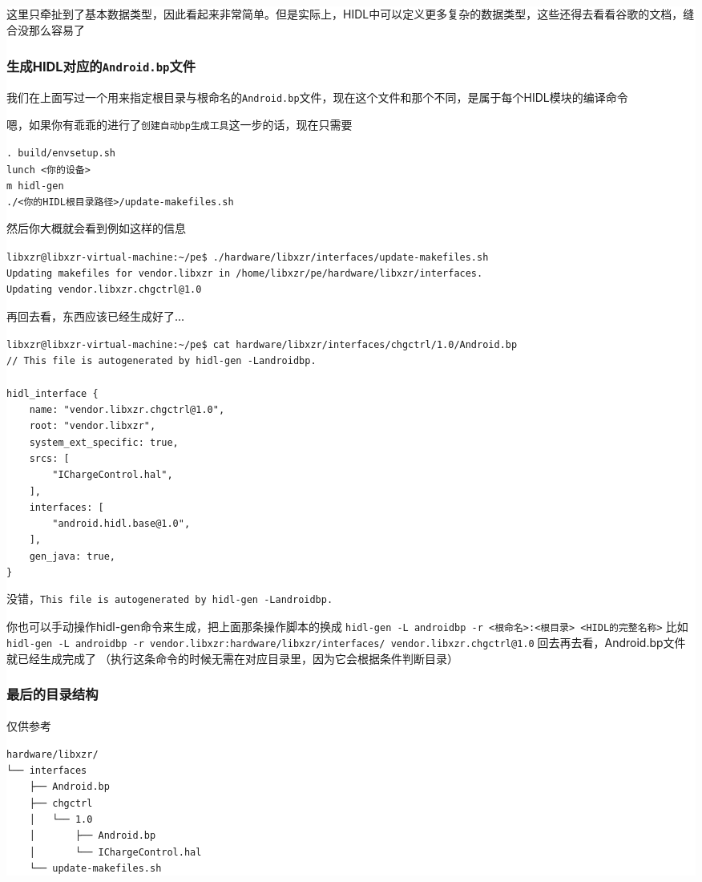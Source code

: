 这里只牵扯到了基本数据类型，因此看起来非常简单。但是实际上，HIDL中可以定义更多复杂的数据类型，这些还得去看看谷歌的文档，缝合没那么容易了

### 生成HIDL对应的`Android.bp`文件

我们在上面写过一个用来指定根目录与根命名的`Android.bp`文件，现在这个文件和那个不同，是属于每个HIDL模块的编译命令

嗯，如果你有乖乖的进行了`创建自动bp生成工具`这一步的话，现在只需要

```
. build/envsetup.sh
lunch <你的设备>
m hidl-gen
./<你的HIDL根目录路径>/update-makefiles.sh
```

然后你大概就会看到例如这样的信息

```
libxzr@libxzr-virtual-machine:~/pe$ ./hardware/libxzr/interfaces/update-makefiles.sh 
Updating makefiles for vendor.libxzr in /home/libxzr/pe/hardware/libxzr/interfaces.
Updating vendor.libxzr.chgctrl@1.0
```

再回去看，东西应该已经生成好了...

```
libxzr@libxzr-virtual-machine:~/pe$ cat hardware/libxzr/interfaces/chgctrl/1.0/Android.bp 
// This file is autogenerated by hidl-gen -Landroidbp.

hidl_interface {
    name: "vendor.libxzr.chgctrl@1.0",
    root: "vendor.libxzr",
    system_ext_specific: true,
    srcs: [
        "IChargeControl.hal",
    ],
    interfaces: [
        "android.hidl.base@1.0",
    ],
    gen_java: true,
}
```

没错，`This file is autogenerated by hidl-gen -Landroidbp.`

你也可以手动操作hidl-gen命令来生成，把上面那条操作脚本的换成
`hidl-gen -L androidbp -r <根命名>:<根目录> <HIDL的完整名称>`
比如
`hidl-gen -L androidbp -r vendor.libxzr:hardware/libxzr/interfaces/ vendor.libxzr.chgctrl@1.0`
回去再去看，Android.bp文件就已经生成完成了
（执行这条命令的时候无需在对应目录里，因为它会根据条件判断目录）

### 最后的目录结构

仅供参考

```
hardware/libxzr/
└── interfaces
    ├── Android.bp
    ├── chgctrl
    │   └── 1.0
    │       ├── Android.bp
    │       └── IChargeControl.hal
    └── update-makefiles.sh
```

